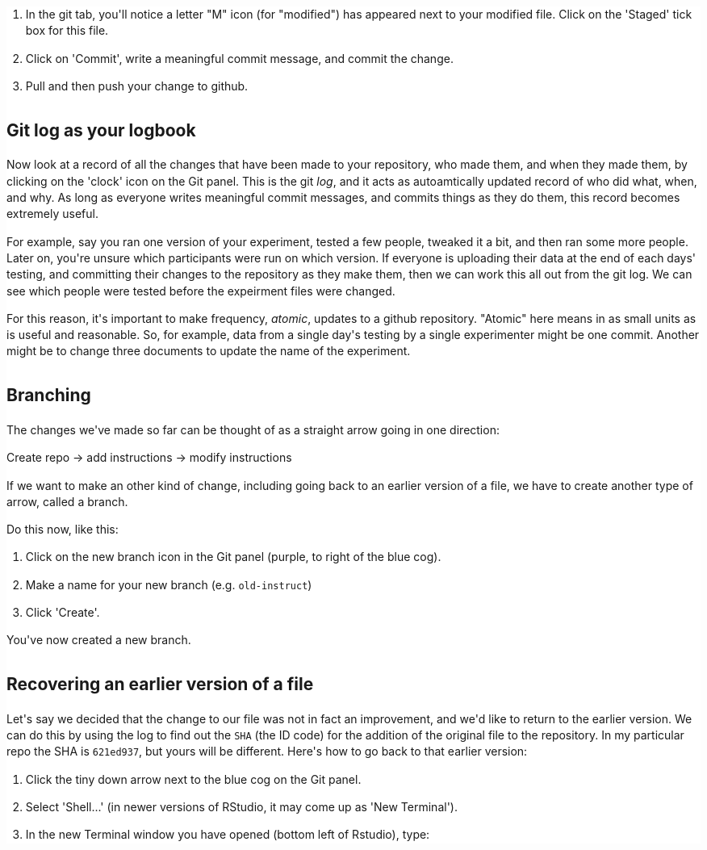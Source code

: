 1. In the git tab, you'll notice a letter "M" icon (for "modified") has appeared next to your modified file. Click on the 'Staged' tick box for this file. 

1. Click on 'Commit', write a meaningful commit message, and commit the change.

1. Pull and then push your change to github.

## Git log as your logbook

Now look at a record of all the changes that have been made to your repository, who made them, and when they made them, by clicking on the 'clock' icon on the Git panel. This is the git _log_, and it acts as autoamtically updated record of who did what, when, and why. As long as everyone writes meaningful commit messages, and commits things as they do them, this record becomes extremely useful.

For example, say you ran one version of your experiment, tested a few people, tweaked it a bit, and then ran some more people. Later on, you're unsure which participants were run on which version. If everyone is uploading their data at the end of each days' testing, and committing their changes to the repository as they make them, then we can work this all out from the git log. We can see which people were tested before the expeirment files were changed.

For this reason, it's important to make frequency, _atomic_, updates to a github repository. "Atomic" here means in as small units as is useful and reasonable. So, for example, data from a single day's testing by a single experimenter might be one commit. Another might be to change three documents to update the name of the experiment. 

## Branching

The changes we've made so far can be thought of as a straight arrow going in one direction:

Create repo -> add instructions -> modify instructions

If we want to make an other kind of change, including going back to an earlier version of a file, we have to create another type of arrow, called a branch. 

Do this now, like this:

1. Click on the new branch icon in the Git panel (purple, to right  of the blue cog).

1. Make a name for your new branch (e.g. `old-instruct`)

1. Click 'Create'.

You've now created a new branch.

## Recovering an earlier version of a file

Let's say we decided that the change to our file was not in fact an improvement, and we'd like to return to the earlier version. We can do this by using the log to find out the `SHA` (the ID code) for the addition of the original file to the repository. In my particular repo the SHA is `621ed937`, but yours will be different. Here's how to go back to that earlier version:

1. Click the tiny down arrow next to the blue cog on the Git panel. 

1. Select 'Shell...' (in newer versions of RStudio, it may come up as 'New Terminal'). 

1. In the new Terminal window you have opened (bottom left of Rstudio), type:
